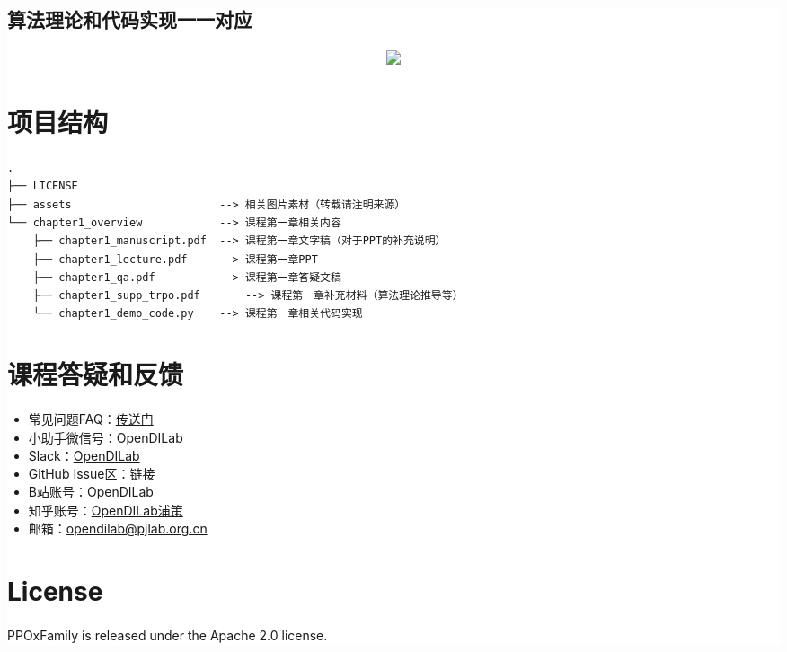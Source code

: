 
## 算法理论和代码实现一一对应
<div align="center">
    <a href="https://github.com/opendilab/PPOxFamily"><img width="1000px" height="auto" src="https://github.com/opendilab/PPOxFamily/blob/main/assets/algo2code_demo.png"></a>
</div>

# 项目结构
```text
.
├── LICENSE
├── assets                       --> 相关图片素材（转载请注明来源）
└── chapter1_overview            --> 课程第一章相关内容
    ├── chapter1_manuscript.pdf  --> 课程第一章文字稿（对于PPT的补充说明）
    ├── chapter1_lecture.pdf     --> 课程第一章PPT
    ├── chapter1_qa.pdf          --> 课程第一章答疑文稿
    ├── chapter1_supp_trpo.pdf       --> 课程第一章补充材料（算法理论推导等）
    └── chapter1_demo_code.py    --> 课程第一章相关代码实现
```

# 课程答疑和反馈
- 常见问题FAQ：[传送门](https://github.com/opendilab/PPOxFamily/tree/main/common/faq.pdf)
- 小助手微信号：OpenDILab
- Slack：[OpenDILab](https://join.slack.com/t/opendilab/shared_invite/zt-v9tmv4fp-nUBAQEH1_Kuyu_q4plBssQ)
- GitHub Issue区：[链接](https://github.com/opendilab/PPOxFamily/issues)
- B站账号：[OpenDILab](https://space.bilibili.com/1112854351?spm_id_from=333.337.0.0)
- 知乎账号：[OpenDILab浦策](https://www.zhihu.com/people/opendilab)
- 邮箱：opendilab@pjlab.org.cn

# License
PPOxFamily is released under the Apache 2.0 license.
